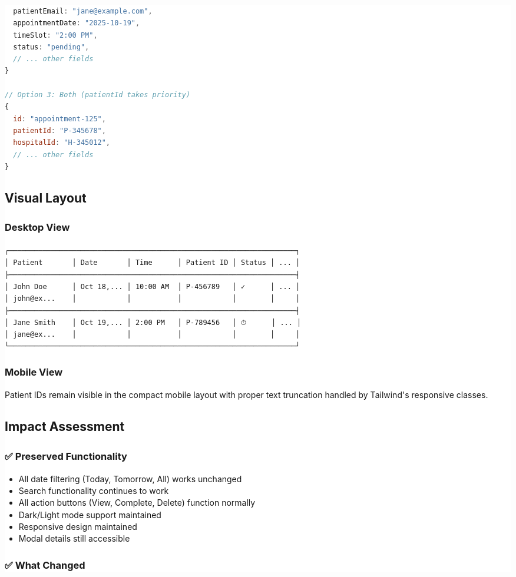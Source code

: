 ```javascript
  patientEmail: "jane@example.com",
  appointmentDate: "2025-10-19",
  timeSlot: "2:00 PM",
  status: "pending",
  // ... other fields
}

// Option 3: Both (patientId takes priority)
{
  id: "appointment-125",
  patientId: "P-345678",
  hospitalId: "H-345012",
  // ... other fields
}
```

## Visual Layout

### Desktop View

```
┌────────────────────────────────────────────────────────────────────┐
│ Patient       │ Date       │ Time      │ Patient ID │ Status │ ... │
├────────────────────────────────────────────────────────────────────┤
│ John Doe      │ Oct 18,... │ 10:00 AM  │ P-456789   │ ✓      │ ... │
│ john@ex...    │            │           │            │        │     │
├────────────────────────────────────────────────────────────────────┤
│ Jane Smith    │ Oct 19,... │ 2:00 PM   │ P-789456   │ ⏱      │ ... │
│ jane@ex...    │            │           │            │        │     │
└────────────────────────────────────────────────────────────────────┘
```

### Mobile View

Patient IDs remain visible in the compact mobile layout with proper text truncation handled by Tailwind's responsive classes.

## Impact Assessment

### ✅ Preserved Functionality

- All date filtering (Today, Tomorrow, All) works unchanged
- Search functionality continues to work
- All action buttons (View, Complete, Delete) function normally
- Dark/Light mode support maintained
- Responsive design maintained
- Modal details still accessible

### ✅ What Changed
